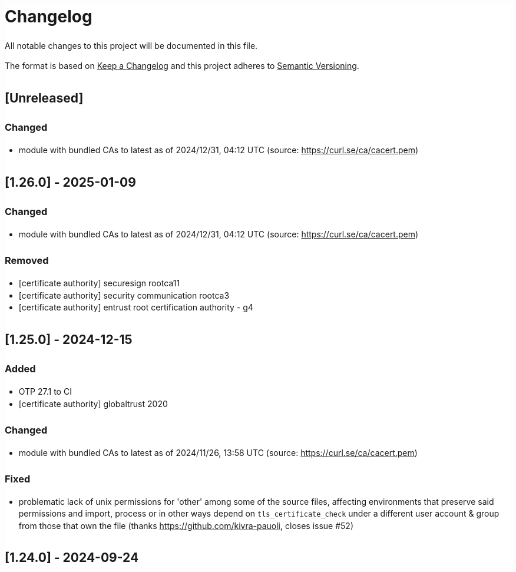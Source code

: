 # Changelog

All notable changes to this project will be documented in this file.

The format is based on [Keep a Changelog](http://keepachangelog.com/en/1.0.0/)
and this project adheres to [Semantic Versioning](http://semver.org/spec/v2.0.0.html).

## [Unreleased]

### Changed

- module with bundled CAs to latest as of 2024/12/31, 04:12 UTC
(source: https://curl.se/ca/cacert.pem)

## [1.26.0] - 2025-01-09

### Changed

- module with bundled CAs to latest as of 2024/12/31, 04:12 UTC
(source: https://curl.se/ca/cacert.pem)

### Removed

- [certificate authority] securesign rootca11
- [certificate authority] security communication rootca3
- [certificate authority] entrust root certification authority - g4

## [1.25.0] - 2024-12-15

### Added

- OTP 27.1 to CI
- [certificate authority] globaltrust 2020

### Changed

- module with bundled CAs to latest as of 2024/11/26, 13:58 UTC
(source: https://curl.se/ca/cacert.pem)

### Fixed

- problematic lack of unix permissions for 'other' among some of the source
  files, affecting environments that preserve said permissions and import,
  process or in other ways depend on `tls_certificate_check` under a different
  user account & group from those that own the file (thanks
  https://github.com/kivra-pauoli, closes issue #52)

## [1.24.0] - 2024-09-24
